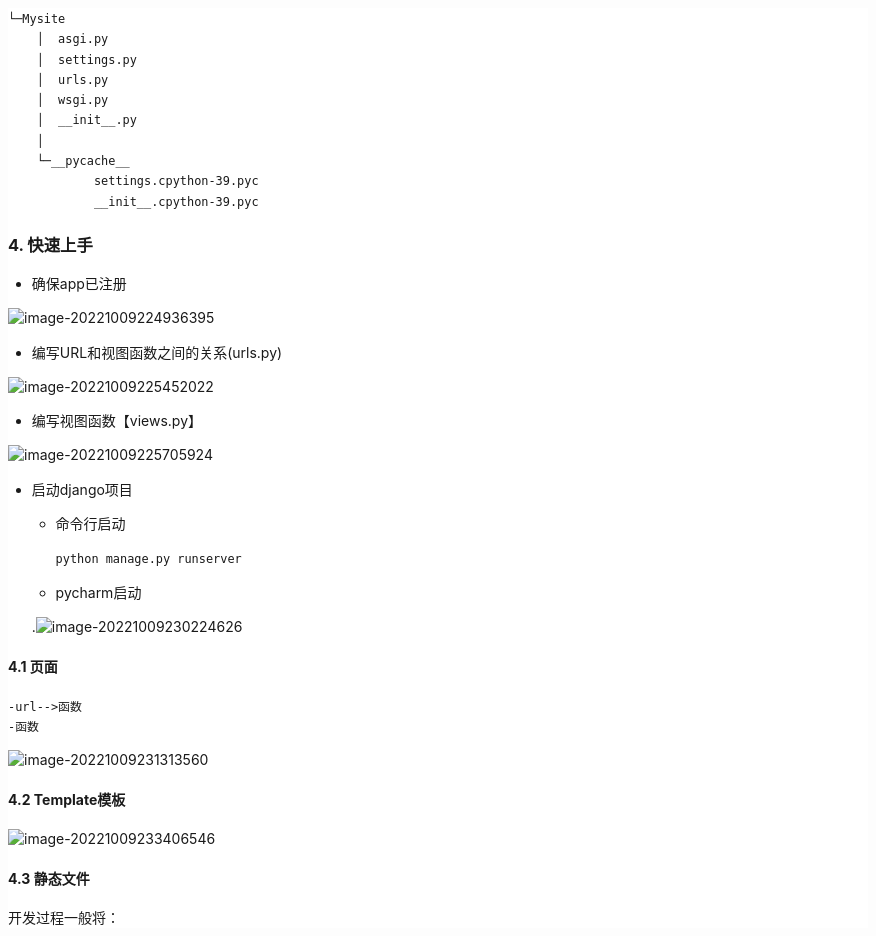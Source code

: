 ```tree
└─Mysite
    │  asgi.py
    │  settings.py
    │  urls.py
    │  wsgi.py
    │  __init__.py
    │
    └─__pycache__
            settings.cpython-39.pyc
            __init__.cpython-39.pyc

```

### 4. 快速上手

+ 确保app已注册

![image-20221009224936395](E:\Hswing\Documents\PYTHON\Django\assets\appres.png)

+ 编写URL和视图函数之间的关系(urls.py)

![image-20221009225452022](E:\Hswing\Documents\PYTHON\Django\assets\urls_views.png)

+ 编写视图函数【views.py】

![image-20221009225705924](E:\Hswing\Documents\PYTHON\Django\assets\views.png)

+ 启动django项目

  + 命令行启动

    ```
    python manage.py runserver
    ```

  + pycharm启动

  .![image-20221009230224626](E:\Hswing\Documents\PYTHON\Django\assets\pycharm_begin.png)

#### 4.1 页面

```
-url-->函数
-函数
```

![image-20221009231313560](E:\Hswing\Documents\PYTHON\Django\assets\page_add.png)

#### 4.2 Template模板

![image-20221009233406546](E:\Hswing\Documents\PYTHON\Django\assets\templatedemo.png)

#### 4.3 静态文件

开发过程一般将：

